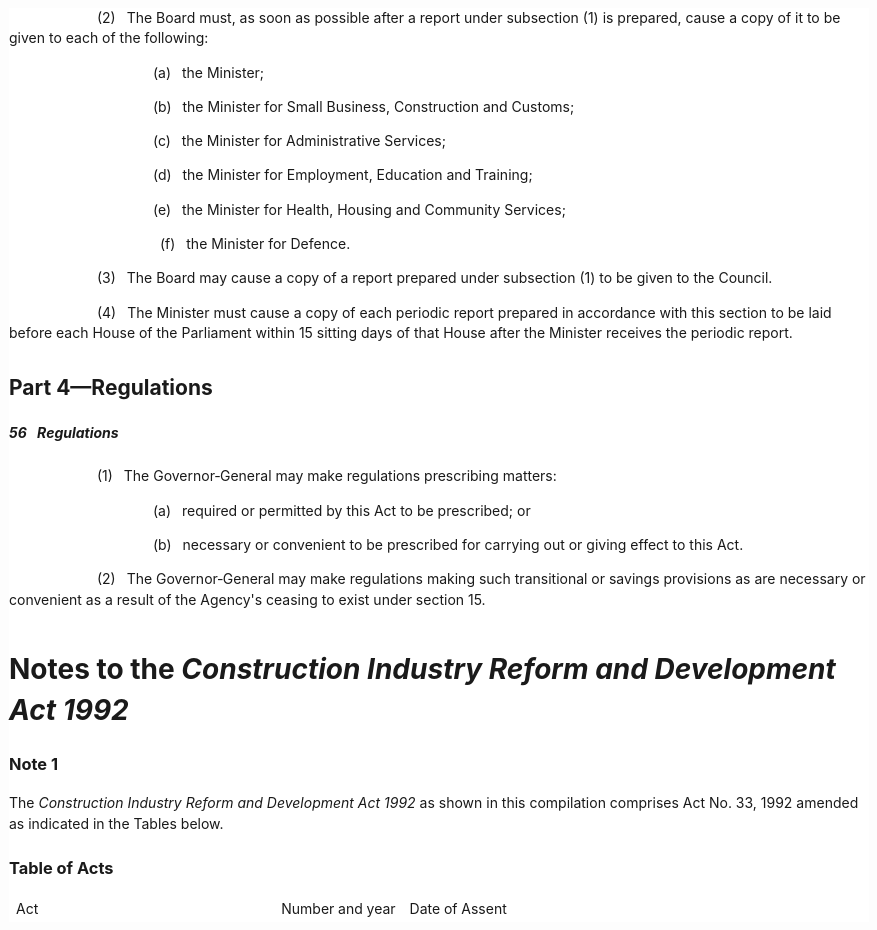              (2)  The Board must, as soon as possible after a report under subsection (1) is prepared, cause a copy of it to be given to each of the following:

                     (a)  the Minister;

                     (b)  the Minister for Small Business, Construction and Customs;

                     (c)  the Minister for Administrative Services;

                     (d)  the Minister for Employment, Education and Training;

                     (e)  the Minister for Health, Housing and Community Services;

                      (f)  the Minister for Defence.

             (3)  The Board may cause a copy of a report prepared under subsection (1) to be given to the Council.

             (4)  The Minister must cause a copy of each periodic report prepared in accordance with this section to be laid before each House of the Parliament within 15 sitting days of that House after the Minister receives the periodic report.

## Part 4—Regulations

##### <a id="56"></a>56  Regulations

             (1)  The Governor‑General may make regulations prescribing matters:

                     (a)  required or permitted by this Act to be prescribed; or

                     (b)  necessary or convenient to be prescribed for carrying out or giving effect to this Act.

             (2)  The Governor‑General may make regulations making such transitional or savings provisions as are necessary or convenient as a result of the Agency's ceasing to exist under section 15.

# Notes to the _Construction Industry Reform and Development Act 1992_

### Note 1

The _Construction Industry Reform and Development Act 1992_ as shown in this compilation comprises Act No. 33, 1992 amended as indicated in the Tables below.

### Table of Acts

<table>
<colgroup>
  <col width="31%">
  <col width="15%">
  <col width="18%">
  <col width="22%">
  <col width="14%">
</colgroup>

<thead>
  <tr>
    <td>
      <div>Act</div>
    </td>
    <td>
      <div>Number 
and year</div>
    </td>
    <td>
      <div>Date 
of Assent</div>
    </td>
    <td>